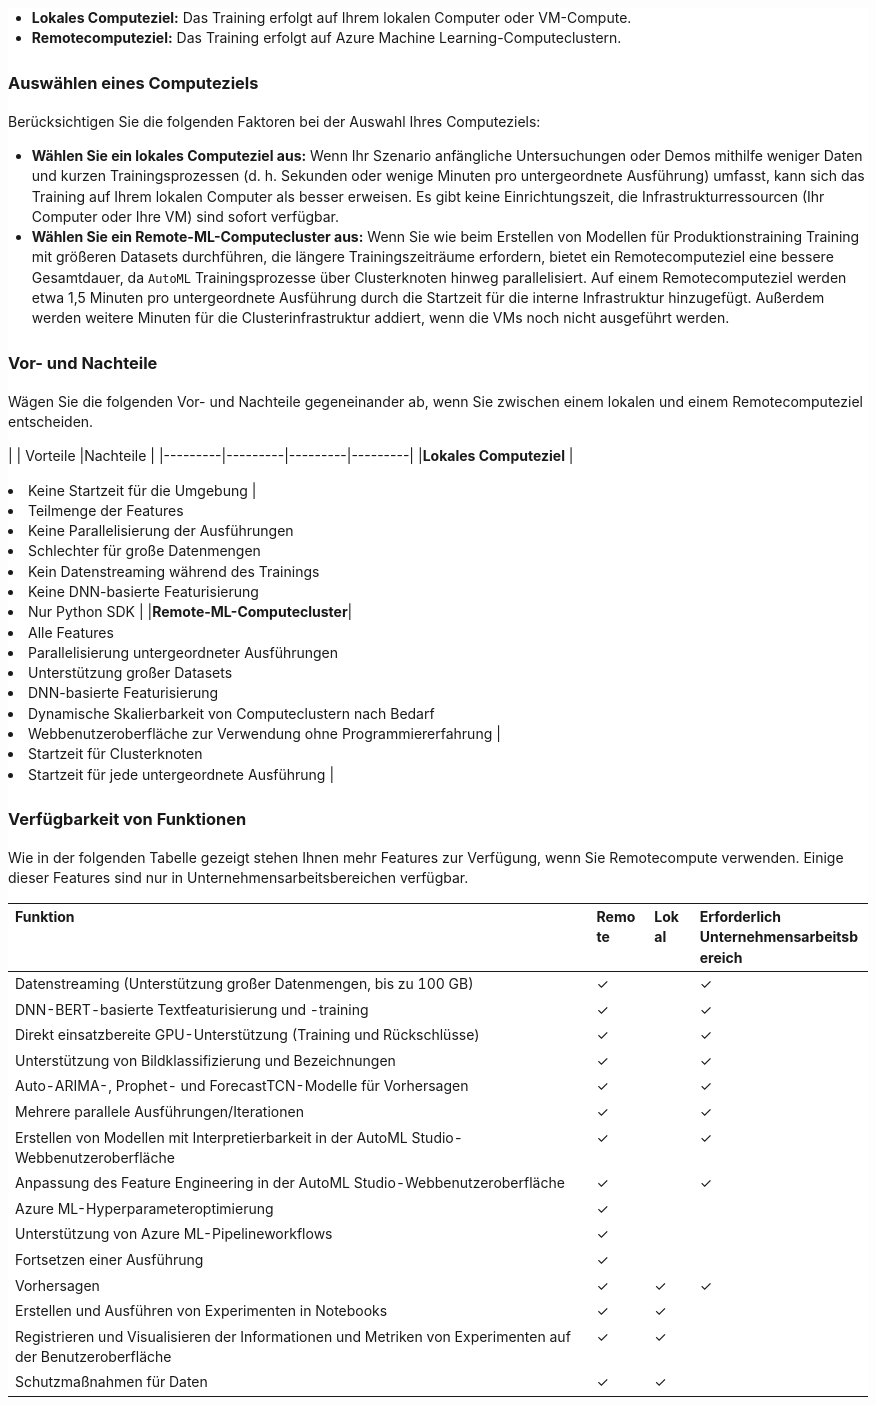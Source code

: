 * **Lokales Computeziel:** Das Training erfolgt auf Ihrem lokalen Computer oder VM-Compute. 
* **Remotecomputeziel:** Das Training erfolgt auf Azure Machine Learning-Computeclustern.  

### <a name="choose-compute-target"></a>Auswählen eines Computeziels
Berücksichtigen Sie die folgenden Faktoren bei der Auswahl Ihres Computeziels:

 * **Wählen Sie ein lokales Computeziel aus:** Wenn Ihr Szenario anfängliche Untersuchungen oder Demos mithilfe weniger Daten und kurzen Trainingsprozessen (d. h. Sekunden oder wenige Minuten pro untergeordnete Ausführung) umfasst, kann sich das Training auf Ihrem lokalen Computer als besser erweisen.  Es gibt keine Einrichtungszeit, die Infrastrukturressourcen (Ihr Computer oder Ihre VM) sind sofort verfügbar.
 * **Wählen Sie ein Remote-ML-Computecluster aus:** Wenn Sie wie beim Erstellen von Modellen für Produktionstraining Training mit größeren Datasets durchführen, die längere Trainingszeiträume erfordern, bietet ein Remotecomputeziel eine bessere Gesamtdauer, da `AutoML` Trainingsprozesse über Clusterknoten hinweg parallelisiert. Auf einem Remotecomputeziel werden etwa 1,5 Minuten pro untergeordnete Ausführung durch die Startzeit für die interne Infrastruktur hinzugefügt. Außerdem werden weitere Minuten für die Clusterinfrastruktur addiert, wenn die VMs noch nicht ausgeführt werden.

### <a name="pros-and-cons"></a>Vor- und Nachteile
Wägen Sie die folgenden Vor- und Nachteile gegeneinander ab, wenn Sie zwischen einem lokalen und einem Remotecomputeziel entscheiden.

|  | Vorteile  |Nachteile  |
|---------|---------|---------|---------|
|**Lokales Computeziel** |  <li> Keine Startzeit für die Umgebung   | <li>  Teilmenge der Features<li>  Keine Parallelisierung der Ausführungen <li> Schlechter für große Datenmengen <li>Kein Datenstreaming während des Trainings <li>  Keine DNN-basierte Featurisierung <li> Nur Python SDK |
|**Remote-ML-Computecluster**|  <li> Alle Features <li> Parallelisierung untergeordneter Ausführungen <li>   Unterstützung großer Datasets<li>  DNN-basierte Featurisierung <li>  Dynamische Skalierbarkeit von Computeclustern nach Bedarf <li> Webbenutzeroberfläche zur Verwendung ohne Programmiererfahrung  |  <li> Startzeit für Clusterknoten <li> Startzeit für jede untergeordnete Ausführung    |

### <a name="feature-availability"></a>Verfügbarkeit von Funktionen 

 Wie in der folgenden Tabelle gezeigt stehen Ihnen mehr Features zur Verfügung, wenn Sie Remotecompute verwenden. Einige dieser Features sind nur in Unternehmensarbeitsbereichen verfügbar.

| Funktion                                                    | Remote | Lokal | Erforderlich <br>Unternehmensarbeitsbereich |
|------------------------------------------------------------|--------|-------|-------------------------------|
| Datenstreaming (Unterstützung großer Datenmengen, bis zu 100 GB)          | ✓      |       | ✓                             |
| DNN-BERT-basierte Textfeaturisierung und -training             | ✓      |       | ✓                             |
| Direkt einsatzbereite GPU-Unterstützung (Training und Rückschlüsse)        | ✓      |       | ✓                             |
| Unterstützung von Bildklassifizierung und Bezeichnungen                  | ✓      |       | ✓                             |
| Auto-ARIMA-, Prophet- und ForecastTCN-Modelle für Vorhersagen | ✓      |       | ✓                             |
| Mehrere parallele Ausführungen/Iterationen                       | ✓      |       | ✓                             |
| Erstellen von Modellen mit Interpretierbarkeit in der AutoML Studio-Webbenutzeroberfläche      | ✓      |       | ✓                             |
| Anpassung des Feature Engineering in der AutoML Studio-Webbenutzeroberfläche                        | ✓      |       | ✓                              |
| Azure ML-Hyperparameteroptimierung                             | ✓      |       |                               |
| Unterstützung von Azure ML-Pipelineworkflows                         | ✓      |       |                               |
| Fortsetzen einer Ausführung                                             | ✓      |       |                               |
| Vorhersagen                                                | ✓      | ✓     | ✓                             |
| Erstellen und Ausführen von Experimenten in Notebooks                    | ✓      | ✓     |                               |
| Registrieren und Visualisieren der Informationen und Metriken von Experimenten auf der Benutzeroberfläche | ✓      | ✓     |                               |
| Schutzmaßnahmen für Daten                                            | ✓      | ✓     |                               |
